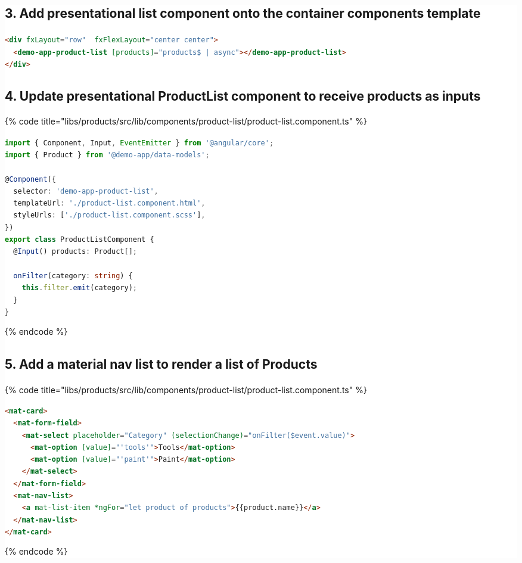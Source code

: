 ## 3. Add presentational list component onto the container components template

```html
<div fxLayout="row"  fxFlexLayout="center center">
  <demo-app-product-list [products]="products$ | async"></demo-app-product-list>
</div>
```

## 4. Update presentational ProductList component to receive products as inputs

{% code title="libs/products/src/lib/components/product-list/product-list.component.ts" %}

```typescript
import { Component, Input, EventEmitter } from '@angular/core';
import { Product } from '@demo-app/data-models';

@Component({
  selector: 'demo-app-product-list',
  templateUrl: './product-list.component.html',
  styleUrls: ['./product-list.component.scss'],
})
export class ProductListComponent {
  @Input() products: Product[];

  onFilter(category: string) {
    this.filter.emit(category);
  }
}
```

{% endcode %}

## 5. Add a material nav list to render a list of Products

{% code title="libs/products/src/lib/components/product-list/product-list.component.ts" %}

```html
<mat-card>
  <mat-form-field>
    <mat-select placeholder="Category" (selectionChange)="onFilter($event.value)">
      <mat-option [value]="'tools'">Tools</mat-option>
      <mat-option [value]="'paint'">Paint</mat-option>
    </mat-select>
  </mat-form-field>
  <mat-nav-list>
    <a mat-list-item *ngFor="let product of products">{{product.name}}</a>
  </mat-nav-list>
</mat-card>
```

{% endcode %}
